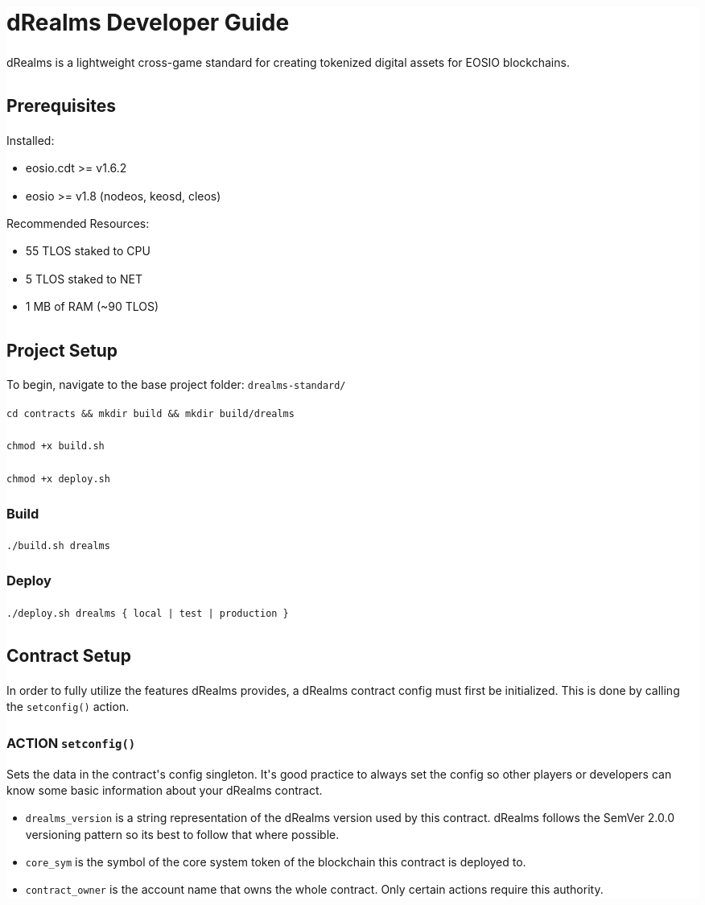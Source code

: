 # dRealms Developer Guide

dRealms is a lightweight cross-game standard for creating tokenized digital assets for EOSIO blockchains.

## Prerequisites

Installed:

* eosio.cdt >= v1.6.2

* eosio >= v1.8 (nodeos, keosd, cleos)

Recommended Resources:

* 55 TLOS staked to CPU

* 5 TLOS staked to NET

* 1 MB of RAM (~90 TLOS)


## Project Setup

To begin, navigate to the base project folder: `drealms-standard/`

    cd contracts && mkdir build && mkdir build/drealms

    chmod +x build.sh

    chmod +x deploy.sh

### Build

    ./build.sh drealms

### Deploy

    ./deploy.sh drealms { local | test | production }

## Contract Setup

In order to fully utilize the features dRealms provides, a dRealms contract config must first be initialized. This is done by calling the `setconfig()` action.

### ACTION `setconfig()`

Sets the data in the contract's config singleton. It's good practice to always set the config so other players or developers can know some basic information about your dRealms contract.

- `drealms_version` is a string representation of the dRealms version used by this contract. dRealms follows the SemVer 2.0.0 versioning pattern so its best to follow that where possible.

- `core_sym` is the symbol of the core system token of the blockchain this contract is deployed to.

- `contract_owner` is the account name that owns the whole contract. Only certain actions require this authority.
